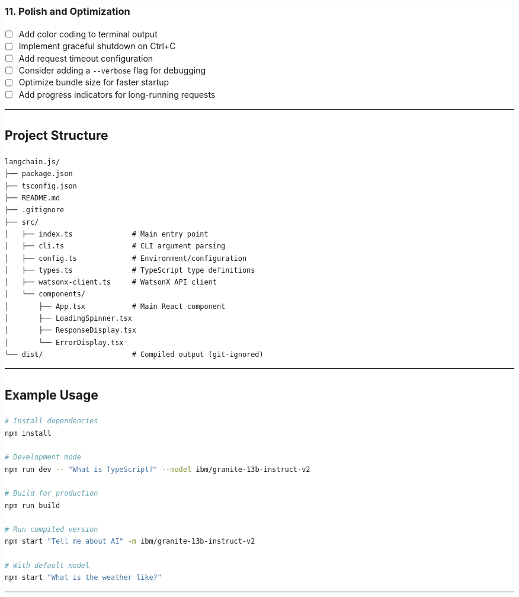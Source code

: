 ### 11. Polish and Optimization
- [ ] Add color coding to terminal output
- [ ] Implement graceful shutdown on Ctrl+C
- [ ] Add request timeout configuration
- [ ] Consider adding a `--verbose` flag for debugging
- [ ] Optimize bundle size for faster startup
- [ ] Add progress indicators for long-running requests

---

## Project Structure

```
langchain.js/
├── package.json
├── tsconfig.json
├── README.md
├── .gitignore
├── src/
│   ├── index.ts              # Main entry point
│   ├── cli.ts                # CLI argument parsing
│   ├── config.ts             # Environment/configuration
│   ├── types.ts              # TypeScript type definitions
│   ├── watsonx-client.ts     # WatsonX API client
│   └── components/
│       ├── App.tsx           # Main React component
│       ├── LoadingSpinner.tsx
│       ├── ResponseDisplay.tsx
│       └── ErrorDisplay.tsx
└── dist/                     # Compiled output (git-ignored)
```

---

## Example Usage

```bash
# Install dependencies
npm install

# Development mode
npm run dev -- "What is TypeScript?" --model ibm/granite-13b-instruct-v2

# Build for production
npm run build

# Run compiled version
npm start "Tell me about AI" -m ibm/granite-13b-instruct-v2

# With default model
npm start "What is the weather like?"
```

---